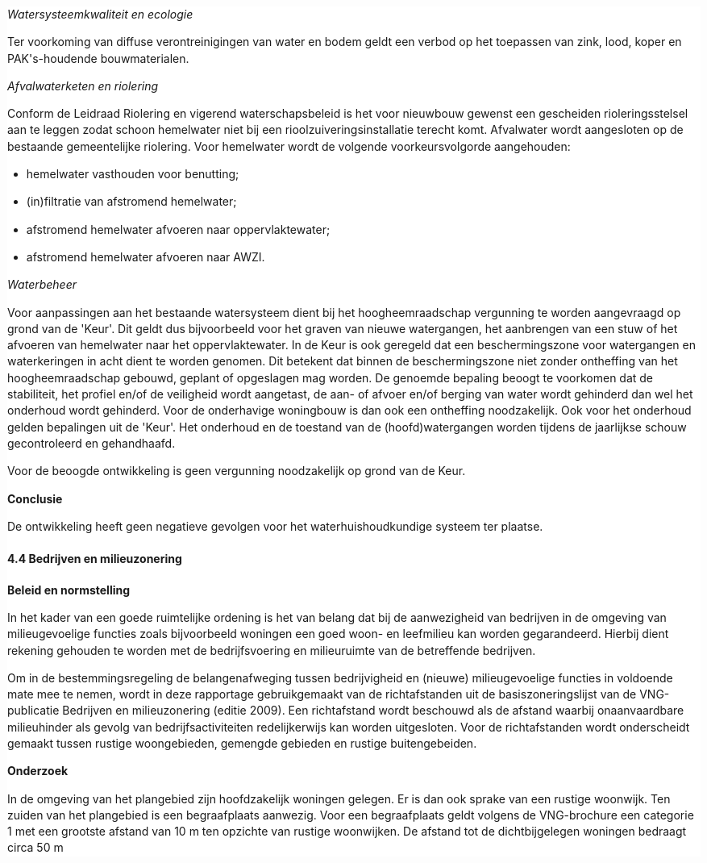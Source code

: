 *Watersysteemkwaliteit en ecologie*

Ter voorkoming van diffuse verontreinigingen van water en bodem geldt een verbod op het toepassen van zink, lood, koper en PAK's\-houdende bouwmaterialen.

*Afvalwaterketen en riolering*

Conform de Leidraad Riolering en vigerend waterschapsbeleid is het voor nieuwbouw gewenst een gescheiden rioleringsstelsel aan te leggen zodat schoon hemelwater niet bij een rioolzuiveringsinstallatie terecht komt. Afvalwater wordt aangesloten op de bestaande gemeentelijke riolering. Voor hemelwater wordt de volgende voorkeursvolgorde aangehouden:

* hemelwater vasthouden voor benutting;

* (in)filtratie van afstromend hemelwater;

* afstromend hemelwater afvoeren naar oppervlaktewater;

* afstromend hemelwater afvoeren naar AWZI.

*Waterbeheer*

Voor aanpassingen aan het bestaande watersysteem dient bij het hoogheemraadschap vergunning te worden aangevraagd op grond van de 'Keur'. Dit geldt dus bijvoorbeeld voor het graven van nieuwe watergangen, het aanbrengen van een stuw of het afvoeren van hemelwater naar het oppervlaktewater. In de Keur is ook geregeld dat een beschermingszone voor watergangen en waterkeringen in acht dient te worden genomen. Dit betekent dat binnen de beschermingszone niet zonder ontheffing van het hoogheemraadschap gebouwd, geplant of opgeslagen mag worden. De genoemde bepaling beoogt te voorkomen dat de stabiliteit, het profiel en/of de veiligheid wordt aangetast, de aan\- of afvoer en/of berging van water wordt gehinderd dan wel het onderhoud wordt gehinderd. Voor de onderhavige woningbouw is dan ook een ontheffing noodzakelijk. Ook voor het onderhoud gelden bepalingen uit de 'Keur'. Het onderhoud en de toestand van de (hoofd)watergangen worden tijdens de jaarlijkse schouw gecontroleerd en gehandhaafd.

Voor de beoogde ontwikkeling is geen vergunning noodzakelijk op grond van de Keur.

**Conclusie**

De ontwikkeling heeft geen negatieve gevolgen voor het waterhuishoudkundige systeem ter plaatse.

#### 4\.4 Bedrijven en milieuzonering

**Beleid en normstelling**

In het kader van een goede ruimtelijke ordening is het van belang dat bij de aanwezigheid van bedrijven in de omgeving van milieugevoelige functies zoals bijvoorbeeld woningen een goed woon\- en leefmilieu kan worden gegarandeerd. Hierbij dient rekening gehouden te worden met de bedrijfsvoering en milieuruimte van de betreffende bedrijven.

Om in de bestemmingsregeling de belangenafweging tussen bedrijvigheid en (nieuwe) milieugevoelige functies in voldoende mate mee te nemen, wordt in deze rapportage gebruikgemaakt van de richtafstanden uit de basiszoneringslijst van de VNG\-publicatie Bedrijven en milieuzonering (editie 2009\). Een richtafstand wordt beschouwd als de afstand waarbij onaanvaardbare milieuhinder als gevolg van bedrijfsactiviteiten redelijkerwijs kan worden uitgesloten. Voor de richtafstanden wordt onderscheidt gemaakt tussen rustige woongebieden, gemengde gebieden en rustige buitengebeiden.

**Onderzoek**

In de omgeving van het plangebied zijn hoofdzakelijk woningen gelegen. Er is dan ook sprake van een rustige woonwijk. Ten zuiden van het plangebied is een begraafplaats aanwezig. Voor een begraafplaats geldt volgens de VNG\-brochure een categorie 1 met een grootste afstand van 10 m ten opzichte van rustige woonwijken. De afstand tot de dichtbijgelegen woningen bedraagt circa 50 m
